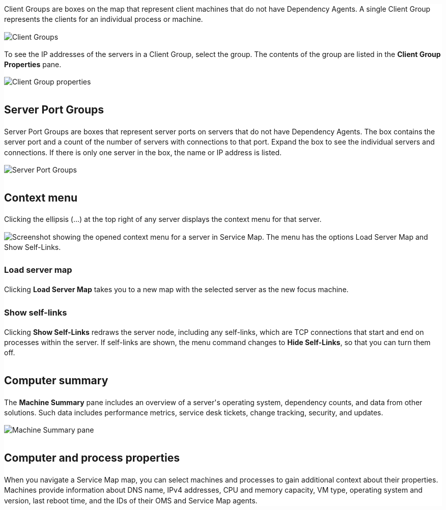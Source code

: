 Client Groups are boxes on the map that represent client machines that do not have Dependency Agents. A single Client Group represents the clients for an individual process or machine.

![Client Groups](media/service-map/client-groups.png)

To see the IP addresses of the servers in a Client Group, select the group. The contents of the group are listed in the **Client Group Properties** pane.

![Client Group properties](media/service-map/client-group-properties.png)

## Server Port Groups

Server Port Groups are boxes that represent server ports on servers that do not have Dependency Agents. The box contains the server port and a count of the number of servers with connections to that port. Expand the box to see the individual servers and connections. If there is only one server in the box, the name or IP address is listed.

![Server Port Groups](media/service-map/server-port-groups.png)

## Context menu

Clicking the ellipsis (...) at the top right of any server displays the context menu for that server.

![Screenshot showing the opened context menu for a server in Service Map. The menu has the options Load Server Map and Show Self-Links.](media/service-map/context-menu.png)

### Load server map

Clicking **Load Server Map** takes you to a new map with the selected server as the new focus machine.

### Show self-links

Clicking **Show Self-Links** redraws the server node, including any self-links, which are TCP connections that start and end on processes within the server. If self-links are shown, the menu command changes to **Hide Self-Links**, so that you can turn them off.

## Computer summary

The **Machine Summary** pane includes an overview of a server's operating system, dependency counts, and data from other solutions. Such data includes performance metrics, service desk tickets, change tracking, security, and updates.

![Machine Summary pane](media/service-map/machine-summary.png)

## Computer and process properties

When you navigate a Service Map map, you can select machines and processes to gain additional context about their properties. Machines provide information about DNS name, IPv4 addresses, CPU and memory capacity, VM type, operating system and version, last reboot time, and the IDs of their OMS and Service Map agents.
